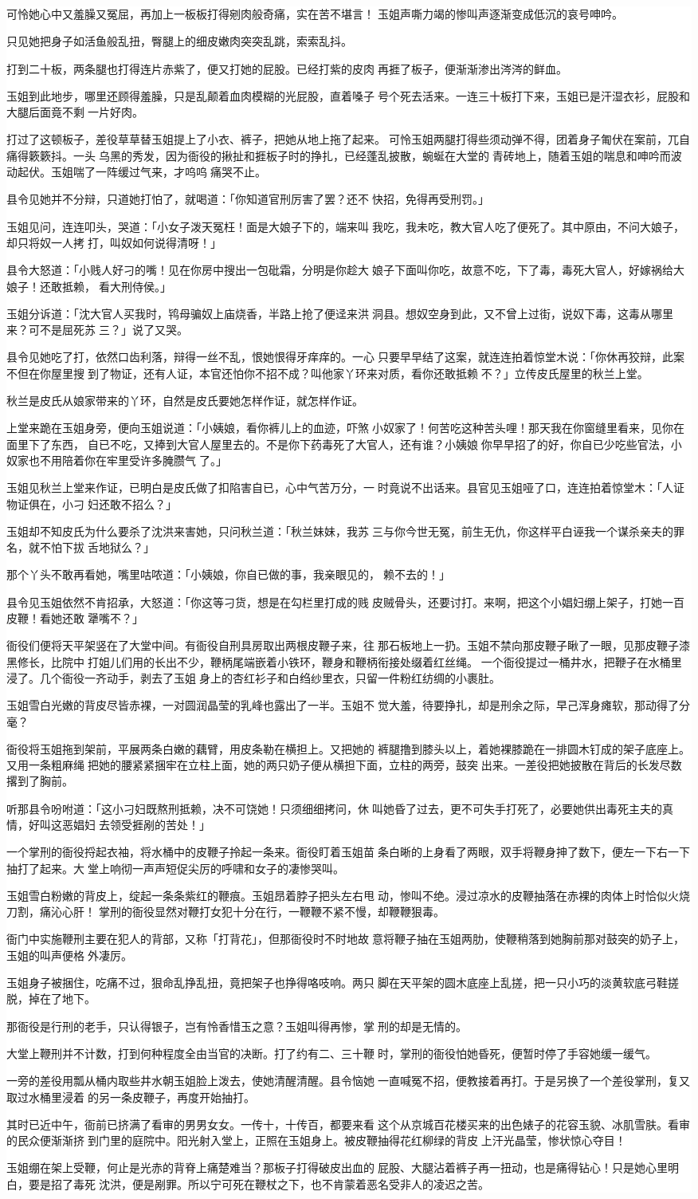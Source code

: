 可怜她心中又羞臊又冤屈，再加上一板板打得剜肉般奇痛，实在苦不堪言！ 玉姐声嘶力竭的惨叫声逐渐变成低沉的哀号呻吟。 

只见她把身子如活鱼般乱扭，臀腿上的细皮嫩肉突突乱跳，索索乱抖。 

打到二十板，两条腿也打得连片赤紫了，便又打她的屁股。已经打紫的皮肉 再捱了板子，便渐渐渗出涔涔的鲜血。 

玉姐到此地步，哪里还顾得羞臊，只是乱颠着血肉模糊的光屁股，直着嗓子 号个死去活来。一连三十板打下来，玉姐已是汗湿衣衫，屁股和大腿后面竟不剩 一片好肉。 

打过了这顿板子，差役草草替玉姐提上了小衣、裤子，把她从地上拖了起来。 可怜玉姐两腿打得些须动弹不得，团着身子匍伏在案前，兀自痛得簌簌抖。一头 乌黑的秀发，因为衙役的揪扯和捱板子时的挣扎，已经蓬乱披散，蜿蜒在大堂的 青砖地上，随着玉姐的喘息和呻吟而波动起伏。玉姐喘了一阵缓过气来，才呜呜 痛哭不止。 

县令见她并不分辩，只道她打怕了，就喝道：「你知道官刑厉害了罢？还不 快招，免得再受刑罚。」 

玉姐见问，连连叩头，哭道：「小女子泼天冤枉！面是大娘子下的，端来叫 我吃，我未吃，教大官人吃了便死了。其中原由，不问大娘子，却只将奴一人拷 打，叫奴如何说得清呀！」 

县令大怒道：「小贱人好刁的嘴！见在你房中搜出一包砒霜，分明是你趁大 娘子下面叫你吃，故意不吃，下了毒，毒死大官人，好嫁祸给大娘子！还敢抵赖， 看大刑侍侯。」 

玉姐分诉道：「沈大官人买我时，鸨母骗奴上庙烧香，半路上抢了便迳来洪 洞县。想奴空身到此，又不曾上过街，说奴下毒，这毒从哪里来？可不是屈死苏 三？」说了又哭。 

县令见她吃了打，依然口齿利落，辩得一丝不乱，恨她恨得牙痒痒的。一心 只要早早结了这案，就连连拍着惊堂木说：「你休再狡辩，此案不但在你屋里搜 到了物证，还有人证，本官还怕你不招不成？叫他家丫环来对质，看你还敢抵赖 不？」立传皮氏屋里的秋兰上堂。 

秋兰是皮氏从娘家带来的丫环，自然是皮氏要她怎样作证，就怎样作证。 

上堂来跪在玉姐身旁，便向玉姐说道：「小姨娘，看你裤儿上的血迹，吓煞 小奴家了！何苦吃这种苦头哩！那天我在你窗缝里看来，见你在面里下了东西， 自已不吃，又捧到大官人屋里去的。不是你下药毒死了大官人，还有谁？小姨娘 你早早招了的好，你自已少吃些官法，小奴家也不用陪着你在牢里受许多腌臜气 了。」 

玉姐见秋兰上堂来作证，已明白是皮氏做了扣陷害自已，心中气苦万分，一 时竟说不出话来。县官见玉姐哑了口，连连拍着惊堂木：「人证物证俱在，小刁 妇还敢不招么？」 

玉姐却不知皮氏为什么要杀了沈洪来害她，只问秋兰道：「秋兰妹妹，我苏 三与你今世无冤，前生无仇，你这样平白诬我一个谋杀亲夫的罪名，就不怕下拔 舌地狱么？」 

那个丫头不敢再看她，嘴里咕哝道：「小姨娘，你自已做的事，我亲眼见的， 赖不去的！」 

县令见玉姐依然不肯招承，大怒道：「你这等刁货，想是在勾栏里打成的贱 皮贼骨头，还要讨打。来啊，把这个小娼妇绷上架子，打她一百皮鞭！看她还敢 犟嘴不？」 

衙役们便将天平架竖在了大堂中间。有衙役自刑具房取出两根皮鞭子来，往 那石板地上一扔。玉姐不禁向那皮鞭子瞅了一眼，见那皮鞭子漆黑修长，比院中 打姐儿们用的长出不少，鞭柄尾端嵌着小铁环，鞭身和鞭柄衔接处缀着红丝绳。 一个衙役提过一桶井水，把鞭子在水桶里浸了。几个衙役一齐动手，剥去了玉姐 身上的杏红衫子和白绉纱里衣，只留一件粉红纺绸的小裹肚。 

玉姐雪白光嫩的背皮尽皆赤裸，一对圆润晶莹的乳峰也露出了一半。玉姐不 觉大羞，待要挣扎，却是刑余之际，早己浑身瘫软，那动得了分毫？ 

衙役将玉姐拖到架前，平展两条白嫩的藕臂，用皮条勒在横担上。又把她的 裤腿撸到膝头以上，着她裸膝跪在一排圆木钉成的架子底座上。又用一条粗麻绳 把她的腰紧紧捆牢在立柱上面，她的两只奶子便从横担下面，立柱的两旁，鼓突 出来。一差役把她披散在背后的长发尽数撂到了胸前。 

听那县令吩咐道：「这小刁妇既熬刑抵赖，决不可饶她！只须细细拷问，休 叫她昏了过去，更不可失手打死了，必要她供出毒死主夫的真情，好叫这恶娼妇 去领受捱剐的苦处！」 

一个掌刑的衙役捋起衣袖，将水桶中的皮鞭子拎起一条来。衙役盯着玉姐苗 条白晰的上身看了两眼，双手将鞭身抻了数下，便左一下右一下抽打了起来。大 堂上响彻一声声短促尖厉的呼啸和女子的凄惨哭叫。 

玉姐雪白粉嫩的背皮上，绽起一条条紫红的鞭痕。玉姐昂着脖子把头左右甩 动，惨叫不绝。浸过凉水的皮鞭抽落在赤裸的肉体上时恰似火烧刀割，痛沁心肝！ 掌刑的衙役显然对鞭打女犯十分在行，一鞭鞭不紧不慢，却鞭鞭狠毒。 

衙门中实施鞭刑主要在犯人的背部，又称「打背花」，但那衙役时不时地故 意将鞭子抽在玉姐两肋，使鞭稍落到她胸前那对鼓突的奶子上，玉姐的叫声便格 外凄厉。 

玉姐身子被捆住，吃痛不过，狠命乱挣乱扭，竟把架子也挣得咯吱响。两只 脚在天平架的圆木底座上乱搓，把一只小巧的淡黄软底弓鞋搓脱，掉在了地下。 

那衙役是行刑的老手，只认得银子，岂有怜香惜玉之意？玉姐叫得再惨，掌 刑的却是无情的。 

大堂上鞭刑并不计数，打到何种程度全由当官的决断。打了约有二、三十鞭 时，掌刑的衙役怕她昏死，便暂时停了手容她缓一缓气。 

一旁的差役用瓢从桶内取些井水朝玉姐脸上泼去，使她清醒清醒。县令恼她 一直喊冤不招，便教接着再打。于是另换了一个差役掌刑，复又取过水桶里浸着 的另一条皮鞭子，再度开始抽打。 

其时已近中午，衙前已挤满了看审的男男女女。一传十，十传百，都要来看 这个从京城百花楼买来的出色婊子的花容玉貌、冰肌雪肤。看审的民众便渐渐挤 到门里的庭院中。阳光射入堂上，正照在玉姐身上。被皮鞭抽得花红柳绿的背皮 上汗光晶莹，惨状惊心夺目！ 

玉姐绷在架上受鞭，何止是光赤的背脊上痛楚难当？那板子打得破皮出血的 屁股、大腿沾着裤子再一扭动，也是痛得钻心！只是她心里明白，要是招了毒死 沈洪，便是剐罪。所以宁可死在鞭杖之下，也不肯蒙着恶名受非人的凌迟之苦。 
